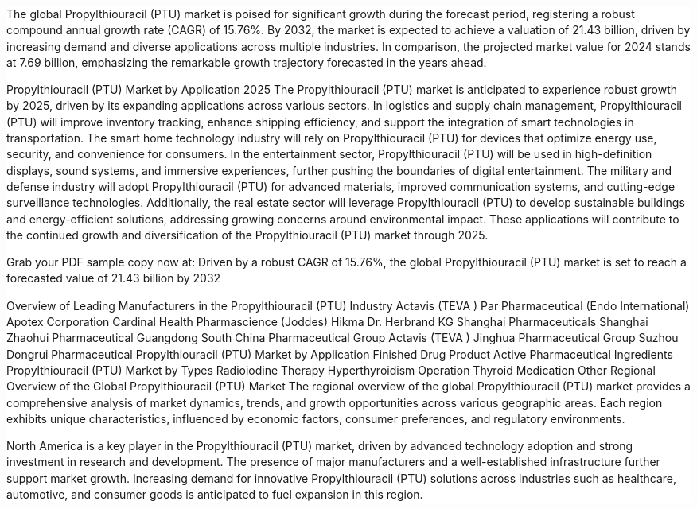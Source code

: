 The global Propylthiouracil (PTU) market is poised for significant growth during the forecast period, registering a robust compound annual growth rate (CAGR) of 15.76%. By 2032, the market is expected to achieve a valuation of 21.43 billion, driven by increasing demand and diverse applications across multiple industries. In comparison, the projected market value for 2024 stands at 7.69 billion, emphasizing the remarkable growth trajectory forecasted in the years ahead. 

Propylthiouracil (PTU) Market by Application 2025
The Propylthiouracil (PTU) market is anticipated to experience robust growth by 2025, driven by its expanding applications across various sectors. In logistics and supply chain management, Propylthiouracil (PTU) will improve inventory tracking, enhance shipping efficiency, and support the integration of smart technologies in transportation. The smart home technology industry will rely on Propylthiouracil (PTU) for devices that optimize energy use, security, and convenience for consumers. In the entertainment sector, Propylthiouracil (PTU) will be used in high-definition displays, sound systems, and immersive experiences, further pushing the boundaries of digital entertainment. The military and defense industry will adopt Propylthiouracil (PTU) for advanced materials, improved communication systems, and cutting-edge surveillance technologies. Additionally, the real estate sector will leverage Propylthiouracil (PTU) to develop sustainable buildings and energy-efficient solutions, addressing growing concerns around environmental impact. These applications will contribute to the continued growth and diversification of the Propylthiouracil (PTU) market through 2025.

Grab your PDF sample copy now at: Driven by a robust CAGR of 15.76%, the global Propylthiouracil (PTU) market is set to reach a forecasted value of 21.43 billion by 2032

Overview of Leading Manufacturers in the Propylthiouracil (PTU) Industry
Actavis (TEVA )
Par Pharmaceutical (Endo International)
Apotex Corporation
Cardinal Health
Pharmascience (Joddes)
Hikma
Dr. Herbrand KG
Shanghai Pharmaceuticals
Shanghai Zhaohui Pharmaceutical
Guangdong South China Pharmaceutical Group
Actavis (TEVA )
Jinghua Pharmaceutical Group
Suzhou Dongrui Pharmaceutical
Propylthiouracil (PTU) Market by Application
Finished Drug Product
Active Pharmaceutical Ingredients
Propylthiouracil (PTU) Market by Types
Radioiodine Therapy
Hyperthyroidism Operation
Thyroid Medication
Other
Regional Overview of the Global Propylthiouracil (PTU) Market
The regional overview of the global Propylthiouracil (PTU) market provides a comprehensive analysis of market dynamics, trends, and growth opportunities across various geographic areas. Each region exhibits unique characteristics, influenced by economic factors, consumer preferences, and regulatory environments.

North America is a key player in the Propylthiouracil (PTU) market, driven by advanced technology adoption and strong investment in research and development. The presence of major manufacturers and a well-established infrastructure further support market growth. Increasing demand for innovative Propylthiouracil (PTU) solutions across industries such as healthcare, automotive, and consumer goods is anticipated to fuel expansion in this region.
